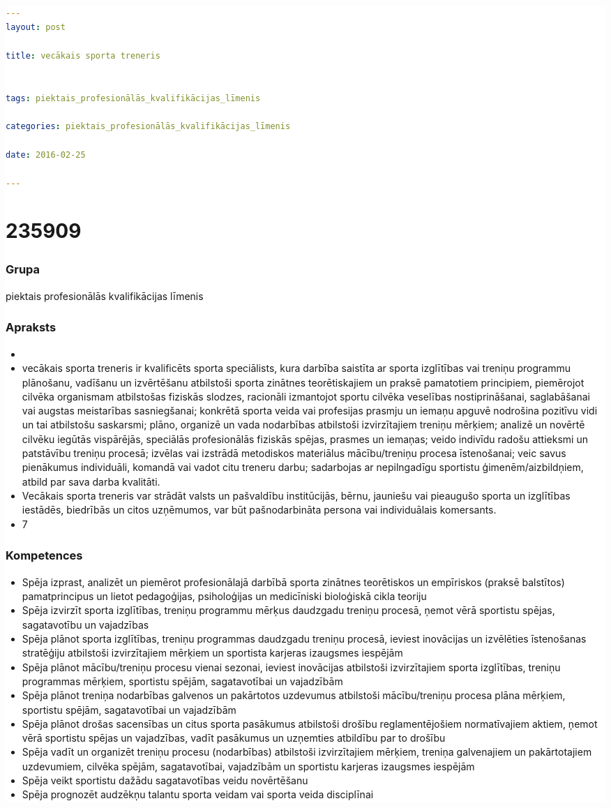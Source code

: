 ```yaml
---
layout: post
    
title: vecākais sporta treneris

    
tags: piektais_profesionālās_kvalifikācijas_līmenis
    
categories: piektais_profesionālās_kvalifikācijas_līmenis
    
date: 2016-02-25
    
---
```

# 235909

### Grupa
piektais profesionālās kvalifikācijas līmenis


### Apraksts

* 
* vecākais sporta treneris ir kvalificēts sporta speciālists, kura darbība saistīta ar sporta izglītības vai treniņu programmu plānošanu, vadīšanu un izvērtēšanu atbilstoši sporta zinātnes teorētiskajiem un praksē pamatotiem principiem, piemērojot cilvēka organismam atbilstošas fiziskās slodzes, racionāli izmantojot sportu cilvēka veselības nostiprināšanai, saglabāšanai vai augstas meistarības sasniegšanai; konkrētā sporta veida vai profesijas prasmju un iemaņu apguvē nodrošina pozitīvu vidi un tai atbilstošu saskarsmi; plāno, organizē un vada nodarbības atbilstoši izvirzītajiem treniņu mērķiem; analizē un novērtē cilvēku iegūtās vispārējās, speciālās profesionālās fiziskās spējas, prasmes un iemaņas; veido indivīdu radošu attieksmi un patstāvību treniņu procesā; izvēlas vai izstrādā metodiskos materiālus mācību/treniņu procesa īstenošanai; veic savus pienākumus individuāli, komandā vai vadot citu treneru darbu; sadarbojas ar nepilngadīgu sportistu ģimenēm/aizbildņiem, atbild par sava darba kvalitāti. 
* 	Vecākais sporta treneris var strādāt valsts un pašvaldību institūcijās, bērnu, jauniešu vai pieaugušo sporta un izglītības iestādēs, biedrībās un citos uzņēmumos, var būt pašnodarbināta persona vai individuālais komersants. 
* 	7 

### Kompetences

* Spēja izprast, analizēt un piemērot profesionālajā darbībā sporta zinātnes teorētiskos un empīriskos (praksē balstītos) pamatprincipus un lietot pedagoģijas, psiholoģijas un medicīniski bioloģiskā cikla teoriju
* Spēja izvirzīt sporta izglītības, treniņu programmu mērķus daudzgadu treniņu procesā, ņemot vērā sportistu spējas, sagatavotību un vajadzības
* Spēja plānot sporta izglītības, treniņu programmas daudzgadu treniņu procesā, ieviest inovācijas un izvēlēties īstenošanas stratēģiju atbilstoši izvirzītajiem mērķiem un sportista karjeras izaugsmes iespējām
* Spēja plānot mācību/treniņu procesu vienai sezonai, ieviest inovācijas atbilstoši izvirzītajiem sporta izglītības, treniņu programmas mērķiem, sportistu spējām, sagatavotībai un vajadzībām
* Spēja plānot treniņa nodarbības galvenos un pakārtotos uzdevumus atbilstoši mācību/treniņu procesa plāna mērķiem, sportistu spējām, sagatavotībai un vajadzībām
* Spēja plānot drošas sacensības un citus sporta pasākumus atbilstoši drošību reglamentējošiem normatīvajiem aktiem, ņemot vērā sportistu spējas un vajadzības, vadīt pasākumus un uzņemties atbildību par to drošību
* Spēja vadīt un organizēt treniņu procesu (nodarbības) atbilstoši izvirzītajiem mērķiem, treniņa galvenajiem un pakārtotajiem uzdevumiem, cilvēka spējām, sagatavotībai, vajadzībām un sportistu karjeras izaugsmes iespējām
* Spēja veikt sportistu dažādu sagatavotības veidu novērtēšanu
* Spēja prognozēt audzēkņu talantu sporta veidam vai sporta veida disciplīnai